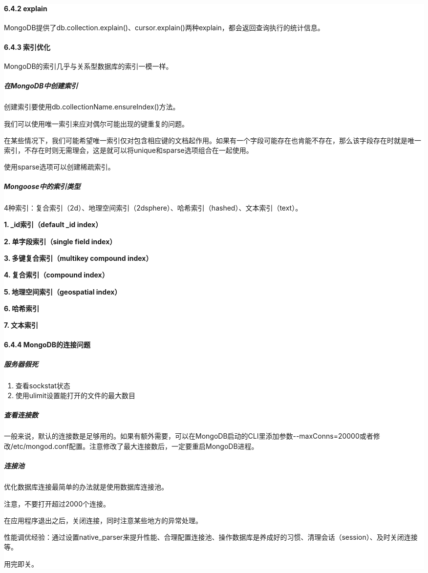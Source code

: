 #### 6.4.2 explain

MongoDB提供了db.collection.explain()、cursor.explain()两种explain，都会返回查询执行的统计信息。

#### 6.4.3 索引优化

MongoDB的索引几乎与关系型数据库的索引一模一样。

##### 在MongoDB中创建索引

创建索引要使用db.collectionName.ensureIndex()方法。

我们可以使用唯一索引来应对偶尔可能出现的键重复的问题。

在某些情况下，我们可能希望唯一索引仅对包含相应键的文档起作用。如果有一个字段可能存在也肯能不存在，那么该字段存在时就是唯一索引，不存在时则无需理会，这是就可以将unique和sparse选项组合在一起使用。

使用sparse选项可以创建稀疏索引。

##### Mongoose中的索引类型

4种索引：复合索引（2d）、地理空间索引（2dsphere）、哈希索引（hashed）、文本索引（text）。

**1. _id索引（default _id index）**

**2. 单字段索引（single field index）**

**3. 多键复合索引（multikey compound index）**

**4. 复合索引（compound index）**

**5. 地理空间索引（geospatial index）**

**6. 哈希索引**

**7. 文本索引**

#### 6.4.4 MongoDB的连接问题

##### 服务器假死

1. 查看sockstat状态
2. 使用ulimit设置能打开的文件的最大数目

##### 查看连接数

一般来说，默认的连接数是足够用的。如果有额外需要，可以在MongoDB启动的CLI里添加参数--maxConns=20000或者修改/etc/mongod.conf配置。注意修改了最大连接数后，一定要重启MongoDB进程。

##### 连接池

优化数据库连接最简单的办法就是使用数据库连接池。

注意，不要打开超过2000个连接。

在应用程序退出之后，关闭连接，同时注意某些地方的异常处理。

性能调优经验：通过设置native_parser来提升性能、合理配置连接池、操作数据库是养成好的习惯、清理会话（session）、及时关闭连接等。

用完即关。
